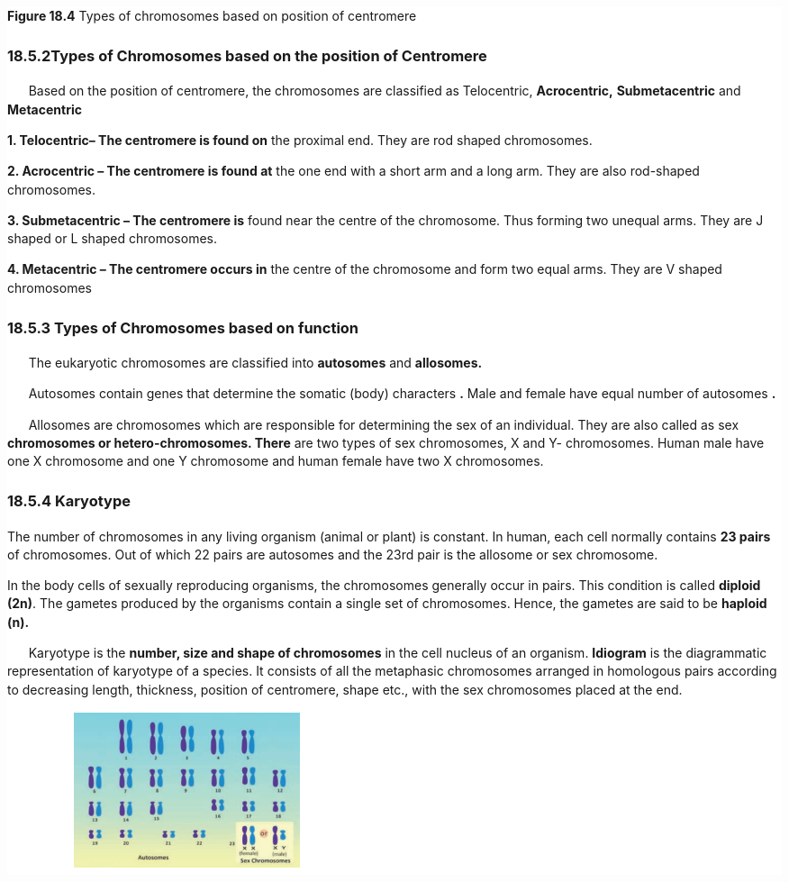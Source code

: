**Figure 18.4** Types of chromosomes based on position of centromere



  



<div><h3> 18.5.2Types of Chromosomes based on the position of Centromere</h3></div>


&nbsp;&nbsp;&nbsp;&nbsp;&nbsp;&nbsp;Based on the position of centromere, the chromosomes are classified as Telocentric, **Acrocentric,** **Submetacentric** and **Metacentric**

**1\. Telocentric– The centromere is found on** the proximal end. They are rod shaped chromosomes.

**2\. Acrocentric – The centromere is found at** the one end with a short arm and a long arm. They are also rod-shaped chromosomes.

**3\. Submetacentric – The centromere is** found near the centre of the chromosome. Thus forming two unequal arms. They are J shaped or L shaped chromosomes.

**4\. Metacentric – The centromere occurs in** the centre of the chromosome and form two equal arms. They are V shaped chromosomes

<div><h3> 18.5.3 Types of Chromosomes based on function</h3></div>


&nbsp;&nbsp;&nbsp;&nbsp;&nbsp;&nbsp;The eukaryotic chromosomes are classified into **autosomes** and **allosomes.**

&nbsp;&nbsp;&nbsp;&nbsp;&nbsp;&nbsp;Autosomes contain genes that determine the somatic (body) characters **.** Male and female have equal number of autosomes **.**

&nbsp;&nbsp;&nbsp;&nbsp;&nbsp;&nbsp;Allosomes are chromosomes which are responsible for determining the sex of an individual. They are also called as sex **chromosomes or hetero-chromosomes. There** are two types of sex chromosomes, X and Y- chromosomes. Human male have one X chromosome and one Y chromosome and human female have two X chromosomes.

<div><h3>18.5.4 Karyotype</h3></div>


The number of chromosomes in any living organism (animal or plant) is constant. In human, each cell normally contains **23 pairs** of chromosomes. Out of which 22 pairs are autosomes and the 23rd pair is the allosome or sex chromosome.

In the body cells of sexually reproducing organisms, the chromosomes generally occur in pairs. This condition is called **diploid (2n)**. The gametes produced by the organisms contain a single set of chromosomes. Hence, the gametes are said to be **haploid (n).**

&nbsp;&nbsp;&nbsp;&nbsp;&nbsp;&nbsp;Karyotype is the **number, size and shape of chromosomes** in the cell nucleus of an organism. **Idiogram** is the diagrammatic representation of karyotype of a species. It consists of all the metaphasic chromosomes arranged in homologous pairs according to decreasing length, thickness, position of centromere, shape etc., with the sex chromosomes placed at the end.

&nbsp;&nbsp;&nbsp;&nbsp;&nbsp;&nbsp;&nbsp;&nbsp;&nbsp;&nbsp;&nbsp;&nbsp;&nbsp;&nbsp;&nbsp;&nbsp;&nbsp;&nbsp;![](human.PNG)
